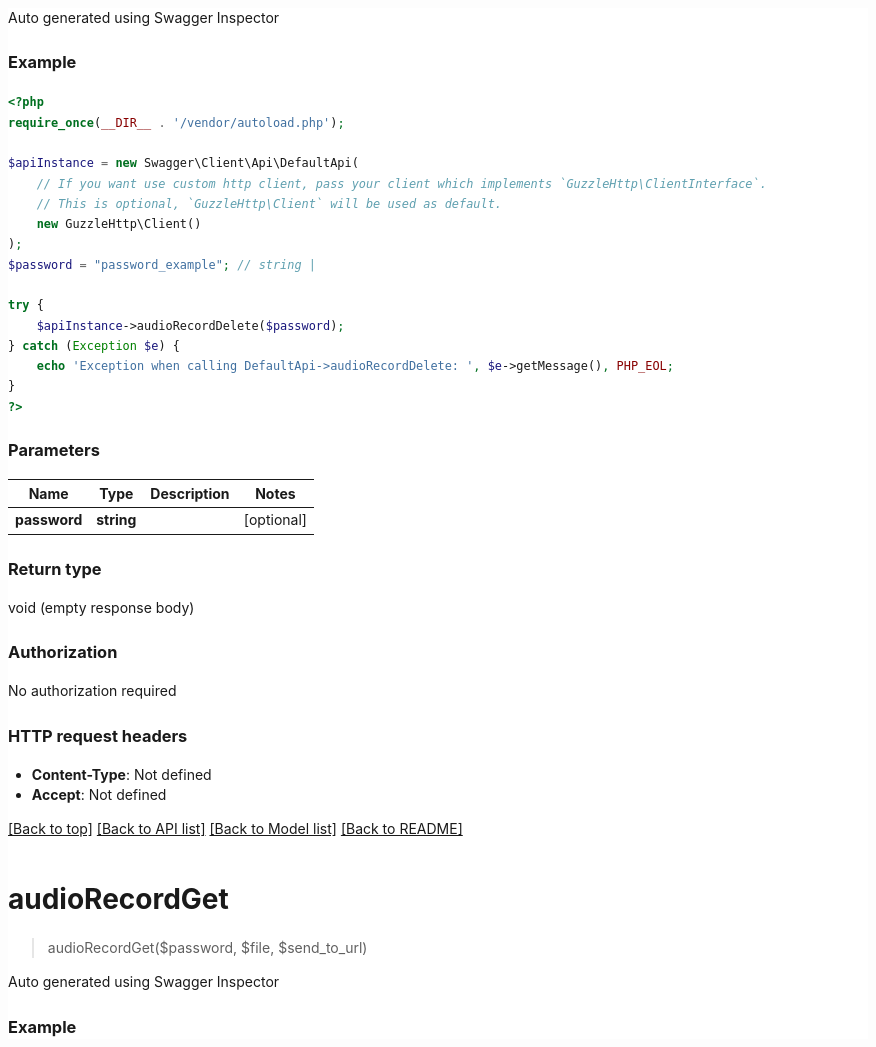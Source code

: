 Auto generated using Swagger Inspector

### Example

```php
<?php
require_once(__DIR__ . '/vendor/autoload.php');

$apiInstance = new Swagger\Client\Api\DefaultApi(
    // If you want use custom http client, pass your client which implements `GuzzleHttp\ClientInterface`.
    // This is optional, `GuzzleHttp\Client` will be used as default.
    new GuzzleHttp\Client()
);
$password = "password_example"; // string |

try {
    $apiInstance->audioRecordDelete($password);
} catch (Exception $e) {
    echo 'Exception when calling DefaultApi->audioRecordDelete: ', $e->getMessage(), PHP_EOL;
}
?>
```

### Parameters

| Name         | Type       | Description | Notes      |
| ------------ | ---------- | ----------- | ---------- |
| **password** | **string** |             | [optional] |

### Return type

void (empty response body)

### Authorization

No authorization required

### HTTP request headers

- **Content-Type**: Not defined
- **Accept**: Not defined

[[Back to top]](#) [[Back to API list]](../../README.md#documentation-for-api-endpoints) [[Back to Model list]](../../README.md#documentation-for-models) [[Back to README]](../../README.md)

# **audioRecordGet**

> audioRecordGet($password, $file, $send_to_url)

Auto generated using Swagger Inspector

### Example

